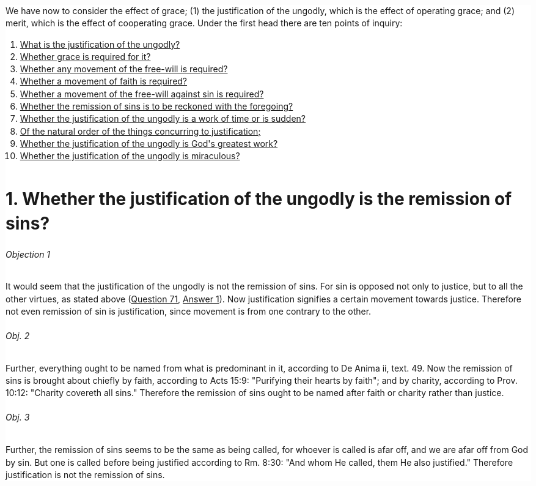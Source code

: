 We have now to consider the effect of grace; (1) the justification of the ungodly, which is the effect of operating grace; and (2) merit, which is the effect of cooperating grace. Under the first head there are ten points of inquiry:  

1. [ What is the justification of the ungodly?](#1.%20Whether%20the%20justification%20of%20the%20ungodly%20is%20the%20remission%20of%20sins?)
2. [ Whether grace is required for it?](#2.%20Whether%20the%20infusion%20of%20grace%20is%20required%20for%20the%20remission%20of%20guilt,%20i.e.%20for%20the%20justification%20of%20the%20ungodly?)
3. [ Whether any movement of the free-will is required?](#3.%20Whether%20for%20the%20justification%20of%20the%20ungodly%20is%20required%20a%20movement%20of%20the%20free-will?)
4. [ Whether a movement of faith is required?](#4.%20Whether%20a%20movement%20of%20faith%20is%20required%20for%20the%20justification%20of%20the%20ungodly?)
5. [ Whether a movement of the free-will against sin is required?](#5.%20Whether%20for%20the%20justification%20of%20the%20ungodly%20there%20is%20required%20a%20movement%20of%20the%20free-will%20towards%20sin?)
6. [ Whether the remission of sins is to be reckoned with the foregoing?](#6.%20Whether%20the%20remission%20of%20sins%20ought%20to%20be%20reckoned%20amongst%20the%20things%20required%20for%20justification?)
7. [ Whether the justification of the ungodly is a work of time or is sudden?  ](#7.%20Whether%20the%20justification%20of%20the%20ungodly%20takes%20place%20in%20an%20instant%20or%20successively?)
8. [ Of the natural order of the things concurring to justification;](#8.%20Whether%20the%20infusion%20of%20grace%20is%20naturally%20the%20first%20of%20the%20things%20required%20for%20the%20justification%20of%20the%20ungodly?)
9. [ Whether the justification of the ungodly is God's greatest work?](#9.%20Whether%20the%20justification%20of%20the%20ungodly%20is%20God's%20greatest%20work?)
10. [ Whether the justification of the ungodly is miraculous?](#10.%20Whether%20the%20justification%20of%20the%20ungodly%20is%20a%20miraculous%20work?)



# 1. Whether the justification of the ungodly is the remission of sins? 

###### Objection 1
It would seem that the justification of the ungodly is not the remission of sins. For sin is opposed not only to justice, but to all the other virtues, as stated above ([Question 71](71.%20Vice%20and%20Sin%20Considered%20in%20Themselves.md), [Answer 1](71.%20Vice%20and%20Sin%20Considered%20in%20Themselves.md#1.%20Whether%20vice%20is%20contrary%20to%20virtue?)). Now justification signifies a certain movement towards justice. Therefore not even remission of sin is justification, since movement is from one contrary to the other.  

###### Obj. 2
Further, everything ought to be named from what is predominant in it, according to De Anima ii, text. 49. Now the remission of sins is brought about chiefly by faith, according to Acts 15:9: "Purifying their hearts by faith"; and by charity, according to Prov. 10:12: "Charity covereth all sins." Therefore the remission of sins ought to be named after faith or charity rather than justice.  

###### Obj. 3
Further, the remission of sins seems to be the same as being called, for whoever is called is afar off, and we are afar off from God by sin. But one is called before being justified according to Rm. 8:30: "And whom He called, them He also justified." Therefore justification is not the remission of sins.  
